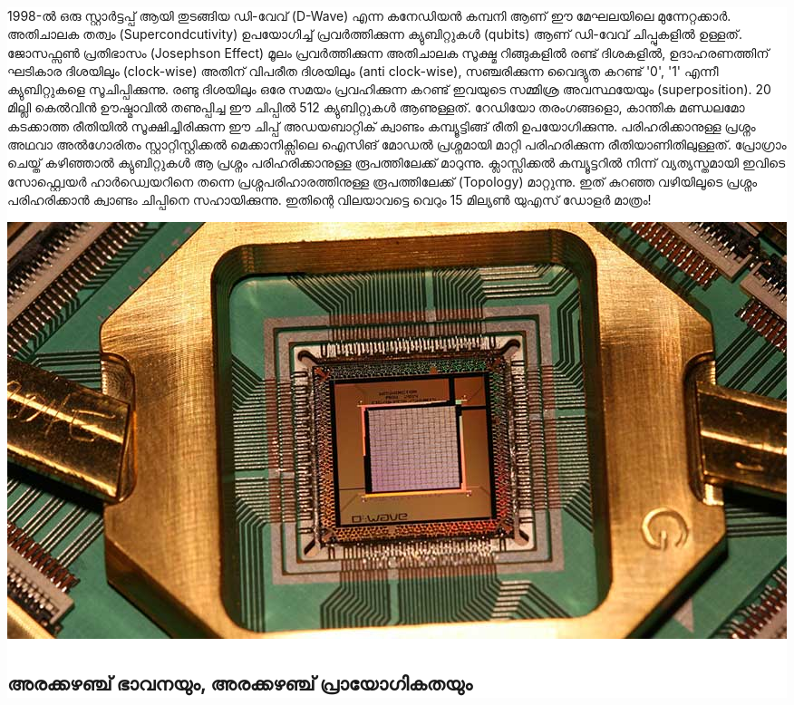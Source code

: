 1998-ൽ ഒരു സ്റ്റാർട്ടപ്പ് ആയി തുടങ്ങിയ ഡി-വേവ് (D-Wave) എന്ന കനേഡിയൻ കമ്പനി ആണ് ഈ മേഘലയിലെ മുന്നേറ്റക്കാർ. അതിചാലക തത്വം (Supercondcutivity) ഉപയോഗിച്ച് പ്രവർത്തിക്കുന്ന ക്യുബിറ്റുകൾ (qubits) ആണ് ഡി-വേവ് ചിപ്പുകളിൽ ഉള്ളത്. ജോസഫ്സൺ പ്രതിഭാസം (Josephson Effect) മൂലം പ്രവർത്തിക്കുന്ന അതിചാലക സൂക്ഷ്മ റിങ്ങുകളിൽ രണ്ട് ദിശകളിൽ, ഉദാഹരണത്തിന് ഘടികാര ദിശയിലും (clock-wise) അതിന് വിപരീത ദിശയിലും (anti clock-wise), സഞ്ചരിക്കുന്ന വൈദ്യുത കറണ്ട് '0', '1' എന്നീ ക്യുബിറ്റുകളെ സൂചിപ്പിക്കുന്നു. രണ്ടു ദിശയിലും ഒരേ സമയം പ്രവഹിക്കുന്ന കറണ്ട് ഇവയുടെ സമ്മിശ്ര അവസ്ഥയേയും (superposition). 20 മില്ലി കെൽവിൻ ഊഷ്മാവിൽ തണുപ്പിച്ച ഈ ചിപ്പിൽ 512 ക്യുബിറ്റുകൾ ആണുള്ളത്. റേഡിയോ തരംഗങ്ങളൊ, കാന്തിക മണ്ഡലമോ കടക്കാത്ത രീതിയിൽ സൂക്ഷിച്ചിരിക്കുന്ന ഈ ചിപ്പ് അഡയബാറ്റിക് ക്വാണ്ടം കമ്പ്യൂട്ടിങ്ങ് രീതി ഉപയോഗിക്കുന്നു. പരിഹരിക്കാനുള്ള പ്രശ്നം അഥവാ അൽഗോരിതം സ്റ്റാറ്റിസ്റ്റിക്കൽ മെക്കാനിക്സിലെ ഐസിങ് മോഡൽ പ്രശ്നമായി മാറ്റി പരിഹരിക്കുന്ന രീതിയാണിതിലുള്ളത്. പ്രോഗ്രാം ചെയ്ത് കഴിഞ്ഞാൽ ക്യുബിറ്റുകൾ ആ പ്രശ്നം പരിഹരിക്കാനുള്ള രൂപത്തിലേക്ക് മാറുന്നു. ക്ലാസ്സിക്കൽ കമ്പ്യൂട്ടറിൽ നിന്ന് വ്യത്യസ്തമായി ഇവിടെ സോഫ്റ്റ്വെയർ ഹാർഡ്വെയറിനെ തന്നെ പ്രശ്നപരിഹാരത്തിനുള്ള രൂപത്തിലേക്ക് (Topology) മാറ്റുന്നു. ഇത് കുറഞ്ഞ വഴിയിലൂടെ പ്രശ്നം പരിഹരിക്കാൻ ക്വാണ്ടം ചിപ്പിനെ സഹായിക്കുന്നു. ഇതിന്റെ വിലയാവട്ടെ വെറും 15 മില്യൺ യുഎസ് ഡോളർ മാത്രം!


![Dwavechip](../images/qc/dwavechip.jpg)


## അരക്കഴഞ്ച് ഭാവനയും, അരക്കഴഞ്ച് പ്രായോഗികതയും